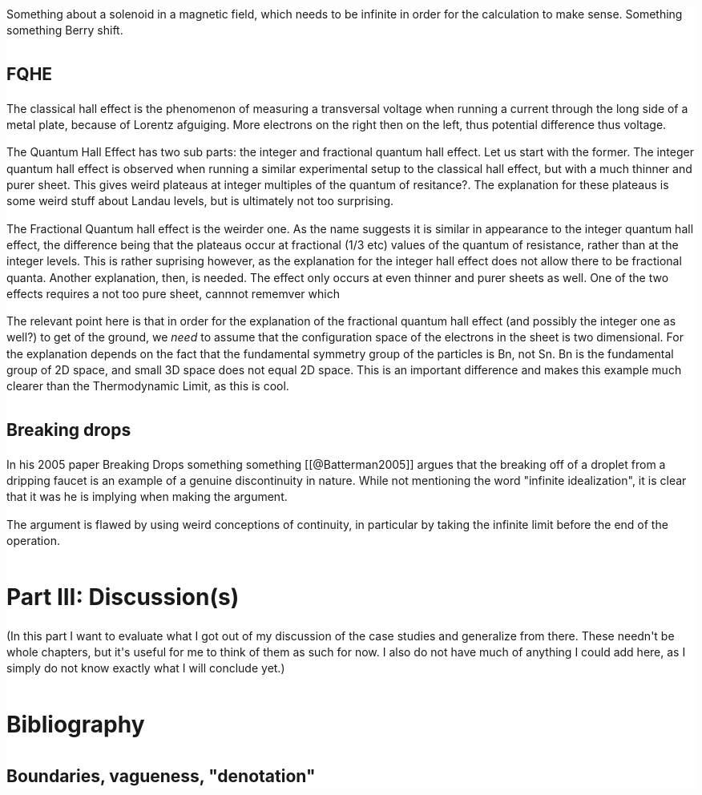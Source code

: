 Something about a solenoid in a magnetic field, which needs to be infinite in order for the calculation to make sense. Something something Berry shift.

## FQHE

The classical hall effect is the phenomenon of measuring a transversal voltage when running a current through the long side of a metal plate, because of Lorentz afguiging. More electrons on the right then on the left, thus potential difference thus voltage.

The Quantum Hall Effect has two sub parts: the integer and fractional quantum hall effect. Let us start with the former. The integer quantum hall effect is observed when running a similar experimental setup to the classical hall effect, but with a much thinner and purer sheet. This gives weird plateaus at integer multiples of the quantum of resitance?. The explanation for these plateaus is some weird stuff about Landau levels, but is ultimately not too surprising.

The Fractional Quantum hall effect is the weirder one. As the name suggests it is similar in appearance to the integer quantum hall effect, the difference being that the plateaus occur at fractional (1/3 etc) values of the quantum of resistance, rather than at the integer levels. This is rather suprising however, as the explanation for the integer hall effect does not allow there to be fractional quanta. Another explanation, then, is needed. The effect only occurs at even thinner and purer sheets as well. One of the two effects requires a not too pure sheet, cannnot rememver which

The relevant point here is that in order for the explanation of the fractional quantum hall effect (and possibly the integer one as well?) to get of the ground, we _need_ to assume that the configuration space of the electrons in the sheet is two dimensional. For the explanation depends on the fact that the fundamental symmetry group of the particles is Bn, not Sn. Bn is the fundamental group of 2D space, and small 3D space does not equal 2D space. This is an important difference and makes this example much clearer than the Thermodynamic Limit, as this is cool.

## Breaking drops

In his 2005 paper Breaking Drops something something  \[[@Batterman2005]] argues that the breaking off of a droplet from a dripping faucet is an example of a genuine discontinuity in nature. While not mentioning the word "infinite idealization", it is clear that it was he is implying when making the argument.

The argument is flawed by using weird conceptions of continuity, in particular by taking the infinite limit before the end of the operation.

# Part III: Discussion(s)

(In this part I want to evaluate what I got out of my discussion of the case studies and generalize from there. These needn't be whole chapters, but it's useful for me to think of them as such for now. I also do not have much of anything I could add here, as I simply do not know exactly what I will conclude yet.)

# Bibliography

## Boundaries, vagueness, "denotation"

